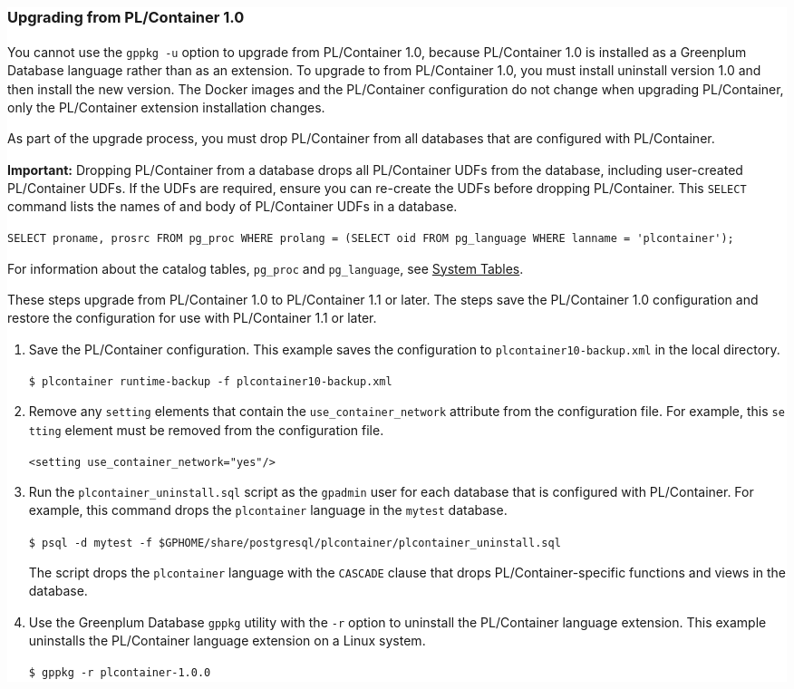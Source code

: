 ### Upgrading from PL/Container 1.0 

You cannot use the `gppkg -u` option to upgrade from PL/Container 1.0, because PL/Container 1.0 is installed as a Greenplum Database language rather than as an extension. To upgrade to from PL/Container 1.0, you must install uninstall version 1.0 and then install the new version. The Docker images and the PL/Container configuration do not change when upgrading PL/Container, only the PL/Container extension installation changes.

As part of the upgrade process, you must drop PL/Container from all databases that are configured with PL/Container.

**Important:** Dropping PL/Container from a database drops all PL/Container UDFs from the database, including user-created PL/Container UDFs. If the UDFs are required, ensure you can re-create the UDFs before dropping PL/Container. This `SELECT` command lists the names of and body of PL/Container UDFs in a database.

```
SELECT proname, prosrc FROM pg_proc WHERE prolang = (SELECT oid FROM pg_language WHERE lanname = 'plcontainer');
```

For information about the catalog tables, `pg_proc` and `pg_language`, see [System Tables](../system_catalogs/catalog_ref-tables.html).

These steps upgrade from PL/Container 1.0 to PL/Container 1.1 or later. The steps save the PL/Container 1.0 configuration and restore the configuration for use with PL/Container 1.1 or later.

1.  Save the PL/Container configuration. This example saves the configuration to `plcontainer10-backup.xml` in the local directory.

    ```
    $ plcontainer runtime-backup -f plcontainer10-backup.xml
    ```

2.  Remove any `setting` elements that contain the `use_container_network` attribute from the configuration file. For example, this `setting` element must be removed from the configuration file.

    ```
    <setting use_container_network="yes"/>
    ```

3.  Run the `plcontainer_uninstall.sql` script as the `gpadmin` user for each database that is configured with PL/Container. For example, this command drops the `plcontainer` language in the `mytest` database.

    ```
    $ psql -d mytest -f $GPHOME/share/postgresql/plcontainer/plcontainer_uninstall.sql
    ```

    The script drops the `plcontainer` language with the `CASCADE` clause that drops PL/Container-specific functions and views in the database.

4.  Use the Greenplum Database `gppkg` utility with the `-r` option to uninstall the PL/Container language extension. This example uninstalls the PL/Container language extension on a Linux system.

    ```
    $ gppkg -r plcontainer-1.0.0
    ```
